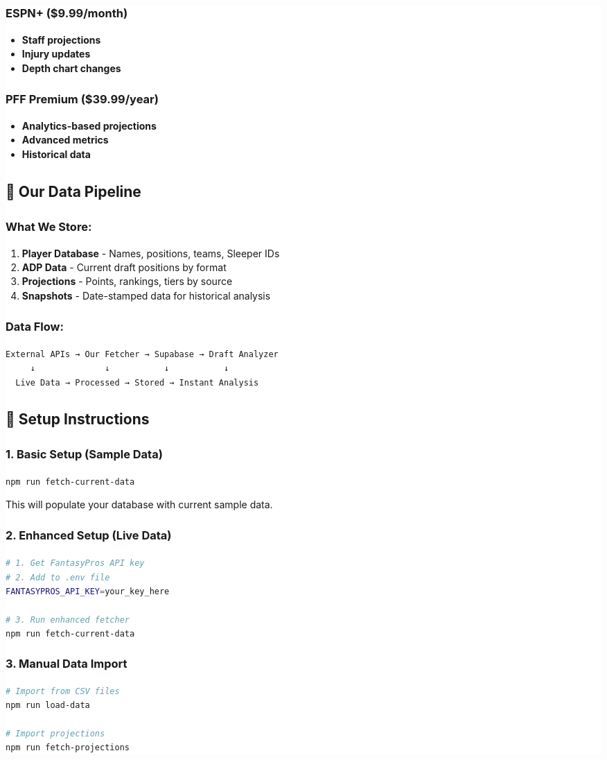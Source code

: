### **ESPN+ ($9.99/month)**
- **Staff projections**
- **Injury updates**
- **Depth chart changes**

### **PFF Premium ($39.99/year)**
- **Analytics-based projections**
- **Advanced metrics**
- **Historical data**

## 💾 **Our Data Pipeline**

### **What We Store**:
1. **Player Database** - Names, positions, teams, Sleeper IDs
2. **ADP Data** - Current draft positions by format
3. **Projections** - Points, rankings, tiers by source
4. **Snapshots** - Date-stamped data for historical analysis

### **Data Flow**:
```
External APIs → Our Fetcher → Supabase → Draft Analyzer
     ↓              ↓           ↓           ↓
  Live Data → Processed → Stored → Instant Analysis
```

## 🔧 **Setup Instructions**

### **1. Basic Setup (Sample Data)**
```bash
npm run fetch-current-data
```
This will populate your database with current sample data.

### **2. Enhanced Setup (Live Data)**
```bash
# 1. Get FantasyPros API key
# 2. Add to .env file
FANTASYPROS_API_KEY=your_key_here

# 3. Run enhanced fetcher
npm run fetch-current-data
```

### **3. Manual Data Import**
```bash
# Import from CSV files
npm run load-data

# Import projections
npm run fetch-projections
```
